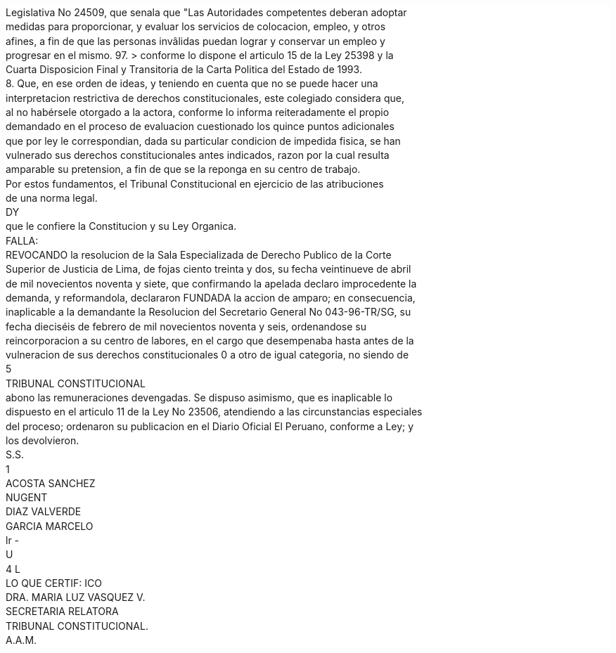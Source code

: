 Legislativa No 24509, que senala que "Las Autoridades competentes deberan adoptar  
medidas para proporcionar, y evaluar los servicios de colocacion, empleo, y otros  
afines, a fin de que las personas invâlidas puedan lograr y conservar un empleo y  
progresar en el mismo. 97. > conforme lo dispone el articulo 15 de la Ley 25398 y la  
Cuarta Disposicion Final y Transitoria de la Carta Politica del Estado de 1993.  
8. Que, en ese orden de ideas, y teniendo en cuenta que no se puede hacer una  
interpretacion restrictiva de derechos constitucionales, este colegiado considera que,  
al no habérsele otorgado a la actora, conforme lo informa reiteradamente el propio  
demandado en el proceso de evaluacion cuestionado los quince puntos adicionales  
que por ley le correspondian, dada su particular condicion de impedida fisica, se han  
vulnerado sus derechos constitucionales antes indicados, razon por la cual resulta  
amparable su pretension, a fin de que se la reponga en su centro de trabajo.  
Por estos fundamentos, el Tribunal Constitucional en ejercicio de las atribuciones  
de una norma legal.  
DY  
que le confiere la Constitucion y su Ley Organica.  
FALLA:  
REVOCANDO la resolucion de la Sala Especializada de Derecho Publico de la Corte  
Superior de Justicia de Lima, de fojas ciento treinta y dos, su fecha veintinueve de abril  
de mil novecientos noventa y siete, que confirmando la apelada declaro improcedente la  
demanda, y reformandola, declararon FUNDADA la accion de amparo; en consecuencia,  
inaplicable a la demandante la Resolucion del Secretario General No 043-96-TR/SG, su  
fecha dieciséis de febrero de mil novecientos noventa y seis, ordenandose su  
reincorporacion a su centro de labores, en el cargo que desempenaba hasta antes de la  
vulneracion de sus derechos constitucionales 0 a otro de igual categoria, no siendo de  
5  
TRIBUNAL CONSTITUCIONAL  
abono las remuneraciones devengadas. Se dispuso asimismo, que es inaplicable lo  
dispuesto en el articulo 11 de la Ley No 23506, atendiendo a las circunstancias especiales  
del proceso; ordenaron su publicacion en el Diario Oficial El Peruano, conforme a Ley; y  
los devolvieron.  
S.S.  
1  
ACOSTA SANCHEZ  
NUGENT  
DIAZ VALVERDE  
GARCIA MARCELO  
lr -  
U  
4 L  
LO QUE CERTIF: ICO  
DRA. MARIA LUZ VASQUEZ V.  
SECRETARIA RELATORA  
TRIBUNAL CONSTITUCIONAL.  
A.A.M.